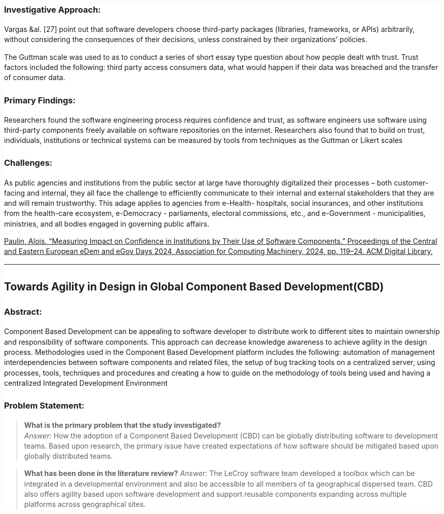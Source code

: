 ### **Investigative Approach:**  
Vargas &al. [27] point out that software developers choose third-party packages (libraries, frameworks, or APIs) arbitrarily, without considering the consequences of their decisions, unless constrained
by their organizations’ policies.

The Guttman scale was used to as to conduct a series of short essay type question about how people dealt with trust. Trust factors included the following: third party access consumers data, what would happen if their data was breached and the transfer of consumer data.

### **Primary Findings:**  
Researchers found the software engineering process requires confidence and trust, as software engineers use software using third-party components freely available on software repositories on the internet.  Researchers also found that to build on trust, individuals, institutions or technical systems can be measured by tools from techniques as the Guttman or Likert scales 

### **Challenges:**  
As public agencies and institutions from the public sector at large have thoroughly digitalized their processes – both customer-facing and internal, they all face the challenge to efficiently communicate to their internal and external stakeholders that they are and will remain trustworthy. This adage applies to agencies from e-Health-
hospitals, social insurances, and other institutions from the health-care ecosystem, e-Democracy - parliaments, electoral commissions, etc., and e-Government - municipalities, ministries, and all bodies engaged in governing public affairs.

[Paulin, Alois. “Measuring Impact on Confidence in Institutions by Their Use of Software Components.” Proceedings of the Central and Eastern European eDem and eGov Days 2024, Association for Computing Machinery, 2024, pp. 119–24. ACM Digital Library,](https://doi.org/10.1145/3670243.3670249.)  

--------
## Towards Agility in Design in Global Component Based Development(CBD) 

### **Abstract:**  
Component Based Development can be appealing to software developer to distribute work to different sites to maintain ownership and responsibility of software components. This approach can decrease knowledge awareness to achieve agility in the design process. Methodologies used in the Component Based Development platform includes the following: automation of management interdependencies between software components and related files, the setup of bug tracking tools on a centralized server, using processes, tools, techniques and procedures and creating a how to guide on the methodology of tools being used and having a centralized Integrated Development Environment

### **Problem Statement:**  
> **What is the primary problem that the study investigated?**  
> *Answer:* How the adoption of a Component Based Development (CBD) can be globally distributing software to development teams. Based upon research, the primary issue have created expectations of how software should be mitigated based upon globally distributed teams.

> **What has been done in the literature review?** 
> *Answer:*  The LeCroy software team developed a toolbox  which can be integrated in a developmental environment and also be accessible to all members of ta geographical dispersed team. CBD also offers agility based upon software development and support reusable components expanding across multiple platforms across geographical sites. 
